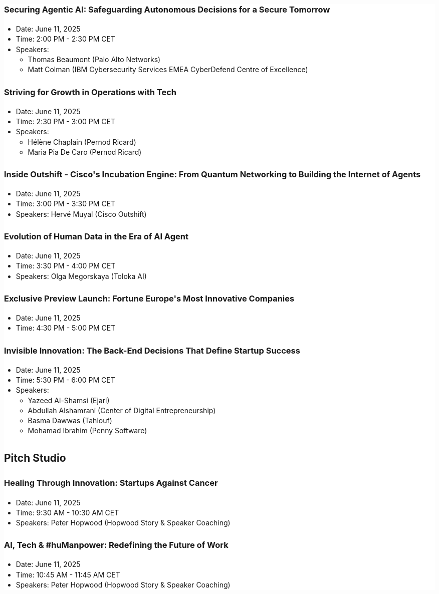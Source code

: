 ### Securing Agentic AI: Safeguarding Autonomous Decisions for a Secure Tomorrow
- Date: June 11, 2025
- Time: 2:00 PM - 2:30 PM CET
- Speakers:
  - Thomas Beaumont (Palo Alto Networks)
  - Matt Colman (IBM Cybersecurity Services EMEA CyberDefend Centre of Excellence)

### Striving for Growth in Operations with Tech
- Date: June 11, 2025
- Time: 2:30 PM - 3:00 PM CET
- Speakers:
  - Hélène Chaplain (Pernod Ricard)
  - Maria Pia De Caro (Pernod Ricard)

### Inside Outshift - Cisco's Incubation Engine: From Quantum Networking to Building the Internet of Agents
- Date: June 11, 2025
- Time: 3:00 PM - 3:30 PM CET
- Speakers: Hervé Muyal (Cisco Outshift)

### Evolution of Human Data in the Era of AI Agent
- Date: June 11, 2025
- Time: 3:30 PM - 4:00 PM CET
- Speakers: Olga Megorskaya (Toloka AI)

### Exclusive Preview Launch: Fortune Europe's Most Innovative Companies
- Date: June 11, 2025
- Time: 4:30 PM - 5:00 PM CET

### Invisible Innovation: The Back-End Decisions That Define Startup Success
- Date: June 11, 2025
- Time: 5:30 PM - 6:00 PM CET
- Speakers:
  - Yazeed Al-Shamsi (Ejari)
  - Abdullah Alshamrani (Center of Digital Entrepreneurship)
  - Basma Dawwas (Tahlouf)
  - Mohamad Ibrahim (Penny Software)

## Pitch Studio

### Healing Through Innovation: Startups Against Cancer
- Date: June 11, 2025
- Time: 9:30 AM - 10:30 AM CET
- Speakers: Peter Hopwood (Hopwood Story & Speaker Coaching)

### AI, Tech & #huManpower: Redefining the Future of Work
- Date: June 11, 2025
- Time: 10:45 AM - 11:45 AM CET
- Speakers: Peter Hopwood (Hopwood Story & Speaker Coaching)
